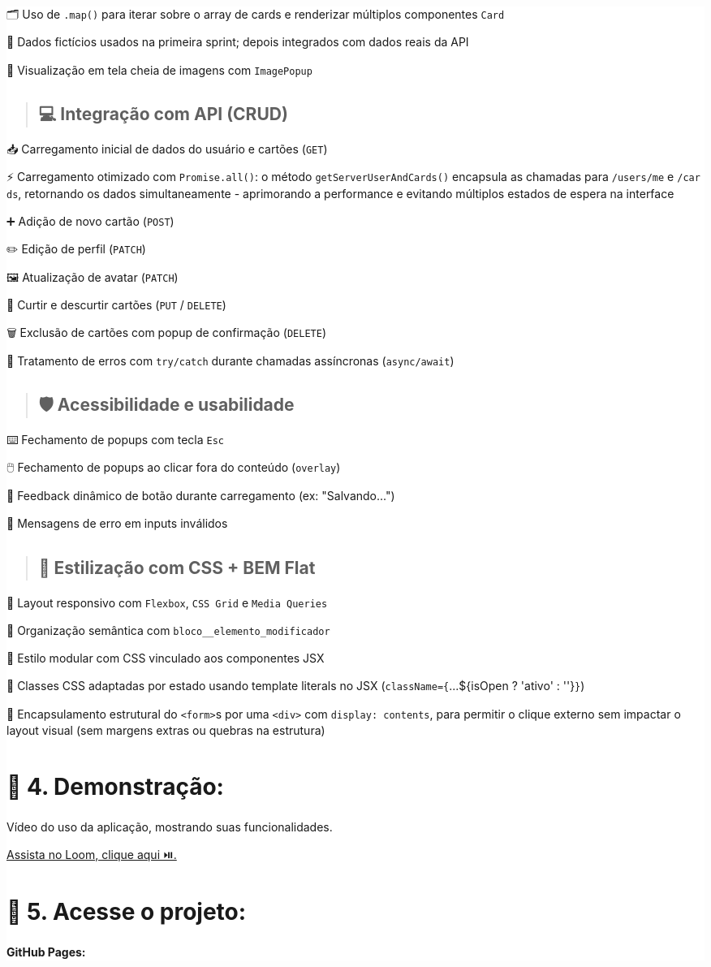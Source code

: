🗂️ Uso de `.map()` para iterar sobre o array de cards e renderizar múltiplos componentes `Card`

💾 Dados fictícios usados na primeira sprint; depois integrados com dados reais da API

📸 Visualização em tela cheia de imagens com `ImagePopup`

> ## 💻 Integração com API (CRUD)

📥 Carregamento inicial de dados do usuário e cartões (`GET`)

⚡ Carregamento otimizado com `Promise.all()`: o método `getServerUserAndCards()` encapsula as chamadas para `/users/me` e `/cards`, retornando os dados simultaneamente - aprimorando a performance e evitando múltiplos estados de espera na interface

➕ Adição de novo cartão (`POST`)

✏️ Edição de perfil (`PATCH`)

🖼️ Atualização de avatar (`PATCH`)

💖 Curtir e descurtir cartões (`PUT` / `DELETE`)

🗑️ Exclusão de cartões com popup de confirmação (`DELETE`)

🔐 Tratamento de erros com `try/catch` durante chamadas assíncronas (`async/await`)

> ## 🛡️ Acessibilidade e usabilidade

⌨️ Fechamento de popups com tecla `Esc`

🖱️ Fechamento de popups ao clicar fora do conteúdo (`overlay`)

🔁 Feedback dinâmico de botão durante carregamento (ex: "Salvando...")

🧼 Mensagens de erro em inputs inválidos

> ## 🎨 Estilização com CSS + BEM Flat

📐 Layout responsivo com `Flexbox`, `CSS Grid` e `Media Queries`

🧱 Organização semântica com `bloco__elemento_modificador`

🎨 Estilo modular com CSS vinculado aos componentes JSX

💅 Classes CSS adaptadas por estado usando template literals no JSX (`className={`...${isOpen ? 'ativo' : ''}`}`)

🧱 Encapsulamento estrutural do `<form>`s por uma `<div>` com `display: contents`, para permitir o clique externo sem impactar o layout visual (sem margens extras ou quebras na estrutura)

# 🎥 4. Demonstração:

Vídeo do uso da aplicação, mostrando suas funcionalidades.

[Assista no Loom, clique aqui ⏯️.](https://www.loom.com/share/8b5c133948d34391a54148bd0d6b48ad?sid=99d89ceb-3b42-4295-a79e-c55e1536585f)

# 🚀 5. Acesse o projeto:

#### GitHub Pages:
